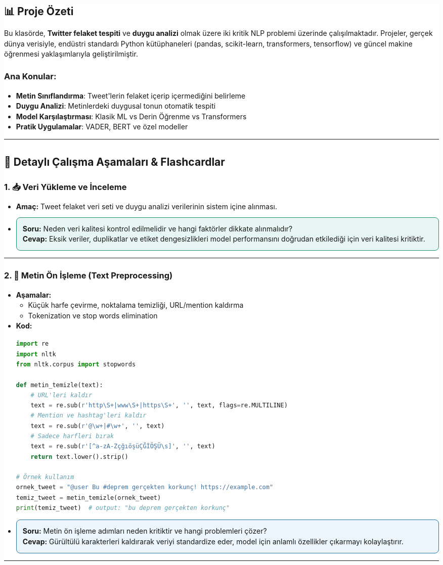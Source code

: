 
## 📊 Proje Özeti

Bu klasörde, **Twitter felaket tespiti** ve **duygu analizi** olmak üzere iki kritik NLP problemi üzerinde çalışılmaktadır. 
Projeler, gerçek dünya verisiyle, endüstri standardı Python kütüphaneleri (pandas, scikit-learn, transformers, tensorflow) ve güncel makine öğrenmesi yaklaşımlarıyla geliştirilmiştir.

### Ana Konular:
- **Metin Sınıflandırma**: Tweet'lerin felaket içerip içermediğini belirleme
- **Duygu Analizi**: Metinlerdeki duygusal tonun otomatik tespiti
- **Model Karşılaştırması**: Klasik ML vs Derin Öğrenme vs Transformers
- **Pratik Uygulamalar**: VADER, BERT ve özel modeller

---

## 🌟 Detaylı Çalışma Aşamaları & Flashcardlar

### 1. **📥 Veri Yükleme ve İnceleme**
- **Amaç:** Tweet felaket veri seti ve duygu analizi verilerinin sistem içine alınması.
- <div style="border:1px solid #1B8E6B; border-radius:8px; padding:12px; background:#E8F6F3; margin:10px 0;">
  <b>Soru:</b> Neden veri kalitesi kontrol edilmelidir ve hangi faktörler dikkate alınmalıdır?<br>
  <b>Cevap:</b> Eksik veriler, duplikatlar ve etiket dengesizlikleri model performansını doğrudan etkilediği için veri kalitesi kritiktir.
  </div>

---

### 2. **🧹 Metin Ön İşleme (Text Preprocessing)**
- **Aşamalar:**  
  - Küçük harfe çevirme, noktalama temizliği, URL/mention kaldırma
  - Tokenization ve stop words elimination
- **Kod:**
  ```python
  import re
  import nltk
  from nltk.corpus import stopwords
  
  def metin_temizle(text):
      # URL'leri kaldır
      text = re.sub(r'http\S+|www\S+|https\S+', '', text, flags=re.MULTILINE)
      # Mention ve hashtag'leri kaldır  
      text = re.sub(r'@\w+|#\w+', '', text)
      # Sadece harfleri bırak
      text = re.sub(r'[^a-zA-ZçğıöşüÇĞİÖŞÜ\s]', '', text)
      return text.lower().strip()
  
  # Örnek kullanım
  ornek_tweet = "@user Bu #deprem gerçekten korkunç! https://example.com"
  temiz_tweet = metin_temizle(ornek_tweet)
  print(temiz_tweet)  # output: "bu deprem gerçekten korkunç"
  ```
- <div style="border:1px solid #2874A6; border-radius:8px; padding:12px; background:#EBF5FB; margin:10px 0;">
  <b>Soru:</b> Metin ön işleme adımları neden kritiktir ve hangi problemleri çözer?<br>
  <b>Cevap:</b> Gürültülü karakterleri kaldırarak veriyi standardize eder, model için anlamlı özellikler çıkarmayı kolaylaştırır.
  </div>

---
